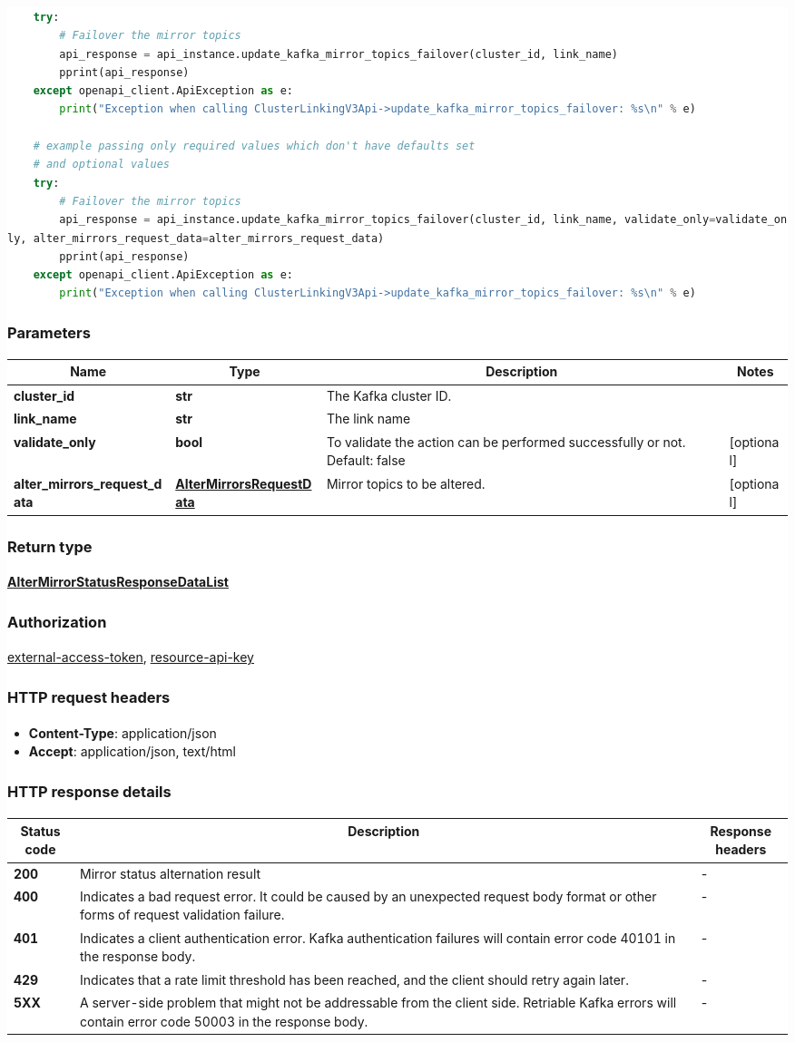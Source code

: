 ```python
    try:
        # Failover the mirror topics
        api_response = api_instance.update_kafka_mirror_topics_failover(cluster_id, link_name)
        pprint(api_response)
    except openapi_client.ApiException as e:
        print("Exception when calling ClusterLinkingV3Api->update_kafka_mirror_topics_failover: %s\n" % e)

    # example passing only required values which don't have defaults set
    # and optional values
    try:
        # Failover the mirror topics
        api_response = api_instance.update_kafka_mirror_topics_failover(cluster_id, link_name, validate_only=validate_only, alter_mirrors_request_data=alter_mirrors_request_data)
        pprint(api_response)
    except openapi_client.ApiException as e:
        print("Exception when calling ClusterLinkingV3Api->update_kafka_mirror_topics_failover: %s\n" % e)
```


### Parameters

Name | Type | Description  | Notes
------------- | ------------- | ------------- | -------------
 **cluster_id** | **str**| The Kafka cluster ID. |
 **link_name** | **str**| The link name |
 **validate_only** | **bool**| To validate the action can be performed successfully or not. Default: false | [optional]
 **alter_mirrors_request_data** | [**AlterMirrorsRequestData**](AlterMirrorsRequestData.md)| Mirror topics to be altered. | [optional]

### Return type

[**AlterMirrorStatusResponseDataList**](AlterMirrorStatusResponseDataList.md)

### Authorization

[external-access-token](../README.md#external-access-token), [resource-api-key](../README.md#resource-api-key)

### HTTP request headers

 - **Content-Type**: application/json
 - **Accept**: application/json, text/html


### HTTP response details

| Status code | Description | Response headers |
|-------------|-------------|------------------|
**200** | Mirror status alternation result |  -  |
**400** | Indicates a bad request error. It could be caused by an unexpected request body format or other forms of request validation failure. |  -  |
**401** | Indicates a client authentication error. Kafka authentication failures will contain error code 40101 in the response body. |  -  |
**429** | Indicates that a rate limit threshold has been reached, and the client should retry again later. |  -  |
**5XX** | A server-side problem that might not be addressable from the client side. Retriable Kafka errors will contain error code 50003 in the response body. |  -  |
